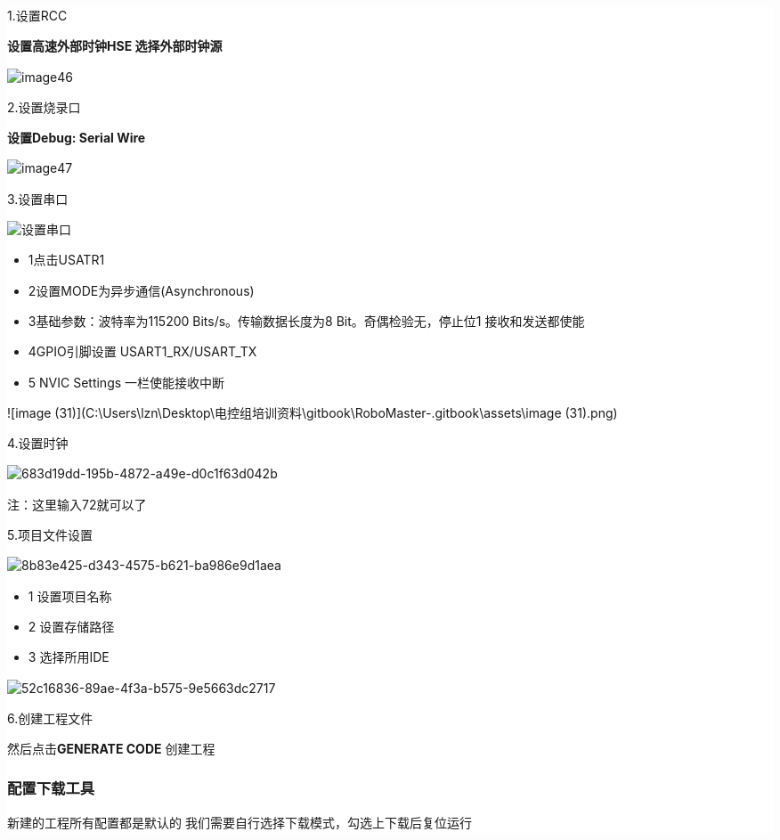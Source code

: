 1.设置RCC

**设置高速外部时钟HSE 选择外部时钟源**

![image46](C:\Users\lzn\Desktop\电控组培训资料\gitbook\RoboMaster-\.gitbook\assets\image46.PNG)

2.设置烧录口

**设置Debug: Serial Wire**

![image47](C:\Users\lzn\Desktop\电控组培训资料\gitbook\RoboMaster-\.gitbook\assets\image47.PNG)

3.设置串口

![设置串口](C:\Users\lzn\Desktop\电控组培训资料\gitbook\RoboMaster-\.gitbook\assets\设置串口.PNG)

-   1点击USATR1

-   2设置MODE为异步通信(Asynchronous)

-   3基础参数：波特率为115200 Bits/s。传输数据长度为8 Bit。奇偶检验无，停止位1 接收和发送都使能
-   4GPIO引脚设置 USART1_RX/USART_TX
-   5 NVIC Settings 一栏使能接收中断

![image (31)](C:\Users\lzn\Desktop\电控组培训资料\gitbook\RoboMaster-\.gitbook\assets\image (31).png)

4.设置时钟

![683d19dd-195b-4872-a49e-d0c1f63d042b](C:\Users\lzn\Desktop\电控组培训资料\gitbook\RoboMaster-\.gitbook\assets\683d19dd-195b-4872-a49e-d0c1f63d042b.png)

注：这里输入72就可以了

5.项目文件设置

![8b83e425-d343-4575-b621-ba986e9d1aea](C:\Users\lzn\Desktop\电控组培训资料\gitbook\RoboMaster-\.gitbook\assets\8b83e425-d343-4575-b621-ba986e9d1aea.png)

-   1 设置项目名称
-   2 设置存储路径

-   3 选择所用IDE

![52c16836-89ae-4f3a-b575-9e5663dc2717](C:\Users\lzn\Desktop\电控组培训资料\gitbook\RoboMaster-\.gitbook\assets\52c16836-89ae-4f3a-b575-9e5663dc2717.png)

6.创建工程文件

然后点击**GENERATE CODE** 创建工程

### **配置下载工具**

新建的工程所有配置都是默认的 我们需要自行选择下载模式，勾选上下载后复位运行
